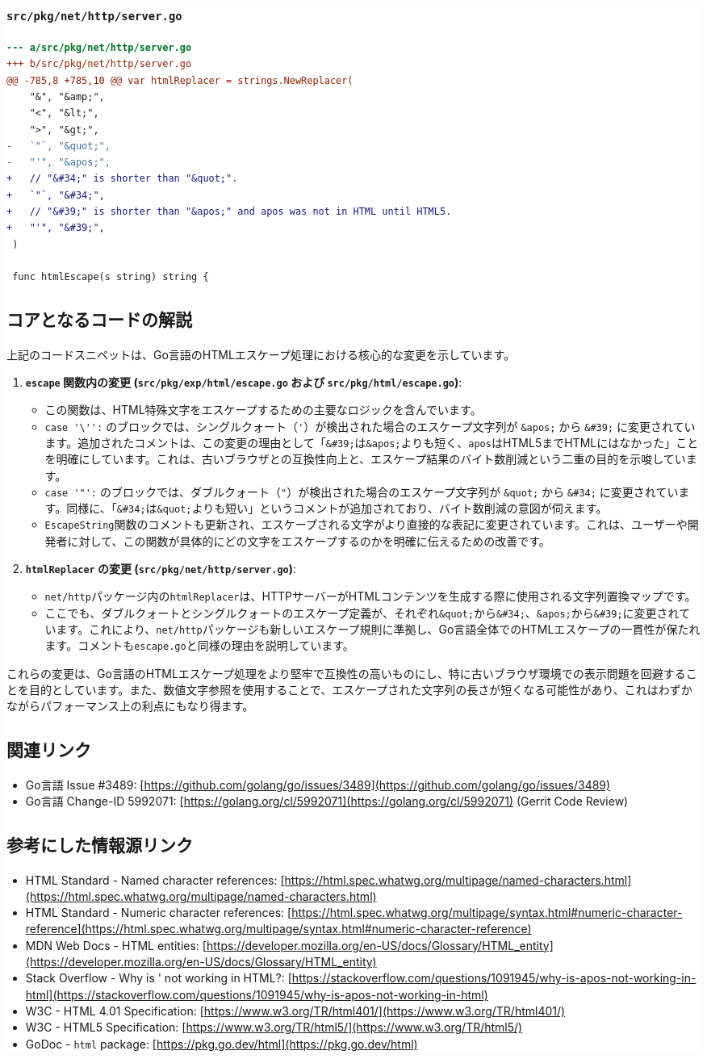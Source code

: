 ### `src/pkg/net/http/server.go`

```diff
--- a/src/pkg/net/http/server.go
+++ b/src/pkg/net/http/server.go
@@ -785,8 +785,10 @@ var htmlReplacer = strings.NewReplacer(
 	"&", "&amp;",
 	"<", "&lt;",
 	">", "&gt;",
-	`"`, "&quot;",
-	"'", "&apos;",
+	// "&#34;" is shorter than "&quot;".
+	`"`, "&#34;",
+	// "&#39;" is shorter than "&apos;" and apos was not in HTML until HTML5.
+	"'", "&#39;",
 )
 
 func htmlEscape(s string) string {
```

## コアとなるコードの解説

上記のコードスニペットは、Go言語のHTMLエスケープ処理における核心的な変更を示しています。

1.  **`escape` 関数内の変更 (`src/pkg/exp/html/escape.go` および `src/pkg/html/escape.go`)**:
    *   この関数は、HTML特殊文字をエスケープするための主要なロジックを含んでいます。
    *   `case '\'':` のブロックでは、シングルクォート（`'`）が検出された場合のエスケープ文字列が `&apos;` から `&#39;` に変更されています。追加されたコメントは、この変更の理由として「`&#39;`は`&apos;`よりも短く、`apos`はHTML5までHTMLにはなかった」ことを明確にしています。これは、古いブラウザとの互換性向上と、エスケープ結果のバイト数削減という二重の目的を示唆しています。
    *   `case '"':` のブロックでは、ダブルクォート（`"`）が検出された場合のエスケープ文字列が `&quot;` から `&#34;` に変更されています。同様に、「`&#34;`は`&quot;`よりも短い」というコメントが追加されており、バイト数削減の意図が伺えます。
    *   `EscapeString`関数のコメントも更新され、エスケープされる文字がより直接的な表記に変更されています。これは、ユーザーや開発者に対して、この関数が具体的にどの文字をエスケープするのかを明確に伝えるための改善です。

2.  **`htmlReplacer` の変更 (`src/pkg/net/http/server.go`)**:
    *   `net/http`パッケージ内の`htmlReplacer`は、HTTPサーバーがHTMLコンテンツを生成する際に使用される文字列置換マップです。
    *   ここでも、ダブルクォートとシングルクォートのエスケープ定義が、それぞれ`&quot;`から`&#34;`、`&apos;`から`&#39;`に変更されています。これにより、`net/http`パッケージも新しいエスケープ規則に準拠し、Go言語全体でのHTMLエスケープの一貫性が保たれます。コメントも`escape.go`と同様の理由を説明しています。

これらの変更は、Go言語のHTMLエスケープ処理をより堅牢で互換性の高いものにし、特に古いブラウザ環境での表示問題を回避することを目的としています。また、数値文字参照を使用することで、エスケープされた文字列の長さが短くなる可能性があり、これはわずかながらパフォーマンス上の利点にもなり得ます。

## 関連リンク

*   Go言語 Issue #3489: [https://github.com/golang/go/issues/3489](https://github.com/golang/go/issues/3489)
*   Go言語 Change-ID 5992071: [https://golang.org/cl/5992071](https://golang.org/cl/5992071) (Gerrit Code Review)

## 参考にした情報源リンク

*   HTML Standard - Named character references: [https://html.spec.whatwg.org/multipage/named-characters.html](https://html.spec.whatwg.org/multipage/named-characters.html)
*   HTML Standard - Numeric character references: [https://html.spec.whatwg.org/multipage/syntax.html#numeric-character-reference](https://html.spec.whatwg.org/multipage/syntax.html#numeric-character-reference)
*   MDN Web Docs - HTML entities: [https://developer.mozilla.org/en-US/docs/Glossary/HTML_entity](https://developer.mozilla.org/en-US/docs/Glossary/HTML_entity)
*   Stack Overflow - Why is &apos; not working in HTML?: [https://stackoverflow.com/questions/1091945/why-is-apos-not-working-in-html](https://stackoverflow.com/questions/1091945/why-is-apos-not-working-in-html)
*   W3C - HTML 4.01 Specification: [https://www.w3.org/TR/html401/](https://www.w3.org/TR/html401/)
*   W3C - HTML5 Specification: [https://www.w3.org/TR/html5/](https://www.w3.org/TR/html5/)
*   GoDoc - `html` package: [https://pkg.go.dev/html](https://pkg.go.dev/html)